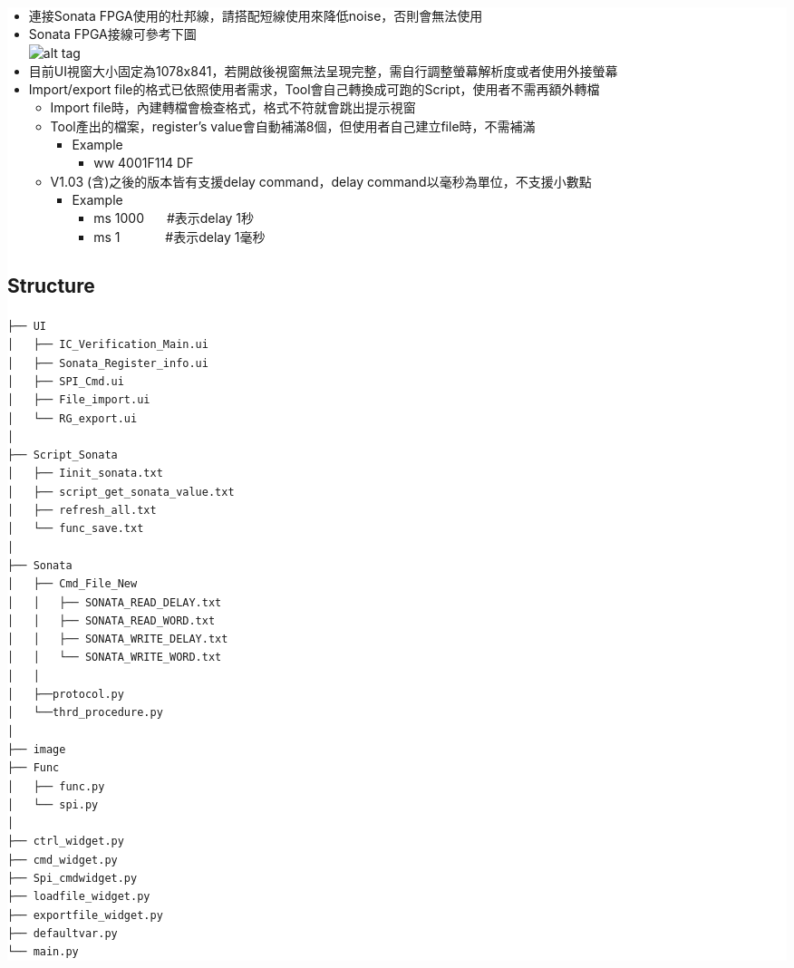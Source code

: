    - 連接Sonata FPGA使用的杜邦線，請搭配短線使用來降低noise，否則會無法使用
   - Sonata FPGA接線可參考下圖</br>
     ![alt tag](https://i.imgur.com/TskVkC1.jpg)
 - 目前UI視窗大小固定為1078x841，若開啟後視窗無法呈現完整，需自行調整螢幕解析度或者使用外接螢幕
 - Import/export file的格式已依照使用者需求，Tool會自己轉換成可跑的Script，使用者不需再額外轉檔
   - Import file時，內建轉檔會檢查格式，格式不符就會跳出提示視窗
   - Tool產出的檔案，register’s value會自動補滿8個，但使用者自己建立file時，不需補滿
     - Example
       - ww 4001F114 DF
   - V1.03 (含)之後的版本皆有支援delay command，delay command以毫秒為單位，不支援小數點
     - Example 
       - ms 1000  &ensp;&ensp;&ensp;#表示delay 1秒
       - ms 1     &ensp;&ensp;&ensp;&ensp;&ensp;&ensp; #表示delay 1毫秒

## Structure
```
├── UI
│   ├── IC_Verification_Main.ui
│   ├── Sonata_Register_info.ui
│   ├── SPI_Cmd.ui
│   ├── File_import.ui
│   └── RG_export.ui
│
├── Script_Sonata
│   ├── Iinit_sonata.txt
│   ├── script_get_sonata_value.txt
│   ├── refresh_all.txt
│   └── func_save.txt
│
├── Sonata
│   ├── Cmd_File_New
│   │   ├── SONATA_READ_DELAY.txt
│   │   ├── SONATA_READ_WORD.txt
│   │   ├── SONATA_WRITE_DELAY.txt
│   │   └── SONATA_WRITE_WORD.txt
│   │
│   ├──protocol.py
│   └──thrd_procedure.py
│
├── image
├── Func
│   ├── func.py
│   └── spi.py
│
├── ctrl_widget.py
├── cmd_widget.py
├── Spi_cmdwidget.py
├── loadfile_widget.py
├── exportfile_widget.py
├── defaultvar.py
└── main.py
```
